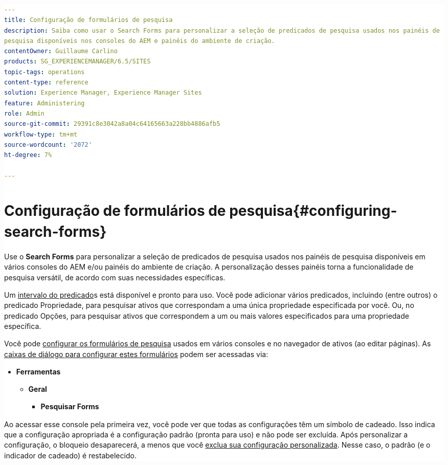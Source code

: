 ```yaml
---
title: Configuração de formulários de pesquisa
description: Saiba como usar o Search Forms para personalizar a seleção de predicados de pesquisa usados nos painéis de pesquisa disponíveis nos consoles do AEM e painéis do ambiente de criação.
contentOwner: Guillaume Carlino
products: SG_EXPERIENCEMANAGER/6.5/SITES
topic-tags: operations
content-type: reference
solution: Experience Manager, Experience Manager Sites
feature: Administering
role: Admin
source-git-commit: 29391c8e3042a8a04c64165663a228bb4886afb5
workflow-type: tm+mt
source-wordcount: '2072'
ht-degree: 7%

---
```



# Configuração de formulários de pesquisa{#configuring-search-forms}

Use o **Search Forms** para personalizar a seleção de predicados de pesquisa usados nos painéis de pesquisa disponíveis em vários consoles do AEM e/ou painéis do ambiente de criação. A personalização desses painéis torna a funcionalidade de pesquisa versátil, de acordo com suas necessidades específicas.

Um [intervalo do predicado](#predicates-and-their-settings)s está disponível e pronto para uso. Você pode adicionar vários predicados, incluindo (entre outros) o predicado Propriedade, para pesquisar ativos que correspondam a uma única propriedade especificada por você. Ou, no predicado Opções, para pesquisar ativos que correspondem a um ou mais valores especificados para uma propriedade específica.

Você pode [configurar os formulários de pesquisa](#configuring-your-search-forms) usados em vários consoles e no navegador de ativos (ao editar páginas). As [caixas de diálogo para configurar estes formulários](#configuring-your-search-forms) podem ser acessadas via:

* **Ferramentas**

   * **Geral**

      * **Pesquisar Forms**

Ao acessar esse console pela primeira vez, você pode ver que todas as configurações têm um símbolo de cadeado. Isso indica que a configuração apropriada é a configuração padrão (pronta para uso) e não pode ser excluída. Após personalizar a configuração, o bloqueio desaparecerá, a menos que você [exclua sua configuração personalizada](#deleting-a-configuration-to-reinstate-the-default). Nesse caso, o padrão (e o indicador de cadeado) é restabelecido.
